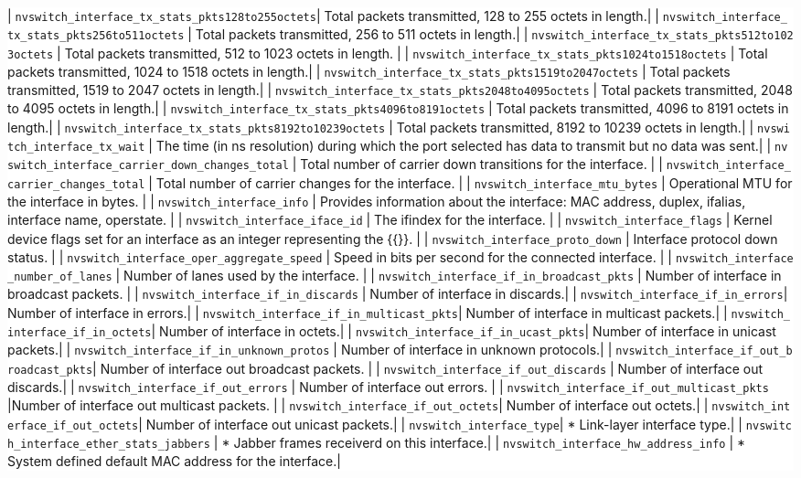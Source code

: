 | `nvswitch_interface_tx_stats_pkts128to255octets`| Total packets transmitted, 128 to 255 octets in length.|
| `nvswitch_interface_tx_stats_pkts256to511octets` | Total packets transmitted, 256 to 511 octets in length.|
| `nvswitch_interface_tx_stats_pkts512to1023octets` | Total packets transmitted, 512 to 1023 octets in length. |
| `nvswitch_interface_tx_stats_pkts1024to1518octets` | Total packets transmitted, 1024 to 1518 octets in length.|
| `nvswitch_interface_tx_stats_pkts1519to2047octets` | Total packets transmitted, 1519 to 2047 octets in length.|
| `nvswitch_interface_tx_stats_pkts2048to4095octets` | Total packets transmitted, 2048 to 4095 octets in length.|
| `nvswitch_interface_tx_stats_pkts4096to8191octets` | Total packets transmitted, 4096 to 8191 octets in length.|
| `nvswitch_interface_tx_stats_pkts8192to10239octets` | Total packets transmitted, 8192 to 10239 octets in length.|
| `nvswitch_interface_tx_wait` | The time (in ns resolution) during which the port selected has data to transmit but no data was sent.|
| `nvswitch_interface_carrier_down_changes_total` | Total number of carrier down transitions for the interface. |
| `nvswitch_interface_carrier_changes_total` | Total number of carrier changes for the interface. |
| `nvswitch_interface_mtu_bytes` | Operational MTU for the interface in bytes. |
| `nvswitch_interface_info` | Provides information about the interface: MAC address, duplex, ifalias, interface name, operstate. |
| `nvswitch_interface_iface_id` | The ifindex for the interface. |
| `nvswitch_interface_flags` | Kernel device flags set for an interface as an integer representing the {{<exlink url="https://github.com/torvalds/linux/blob/c1e939a21eb111a6d6067b38e8e04b8809b64c4e/include/uapi/linux/if.h#L43" text="kernel `net_device` flags bitmask">}}. |
| `nvswitch_interface_proto_down` | Interface protocol down status. |
| `nvswitch_interface_oper_aggregate_speed` | Speed in bits per second for the connected interface. |
| `nvswitch_interface_number_of_lanes` | Number of lanes used by the interface. |
| `nvswitch_interface_if_in_broadcast_pkts` | Number of interface in broadcast packets. |
| `nvswitch_interface_if_in_discards` | Number of interface in discards.|
| `nvswitch_interface_if_in_errors`| Number of interface in errors.|
| `nvswitch_interface_if_in_multicast_pkts`| Number of interface in multicast packets.|
| `nvswitch_interface_if_in_octets`| Number of interface in octets.|
| `nvswitch_interface_if_in_ucast_pkts`| Number of interface in unicast packets.|
| `nvswitch_interface_if_in_unknown_protos` | Number of interface in unknown protocols.|
| `nvswitch_interface_if_out_broadcast_pkts`| Number of interface out broadcast packets. |
| `nvswitch_interface_if_out_discards` | Number of interface out discards.|
| `nvswitch_interface_if_out_errors` | Number of interface out errors. |
| `nvswitch_interface_if_out_multicast_pkts`|Number of interface out multicast packets. |
| `nvswitch_interface_if_out_octets`| Number of interface out octets.|
| `nvswitch_interface_if_out_octets`| Number of interface out unicast packets.|
| `nvswitch_interface_type`| * Link-layer interface type.|
| `nvswitch_interface_ether_stats_jabbers` | * Jabber frames receiverd on this interface.|
| `nvswitch_interface_hw_address_info` | * System defined default MAC address for the interface.|
